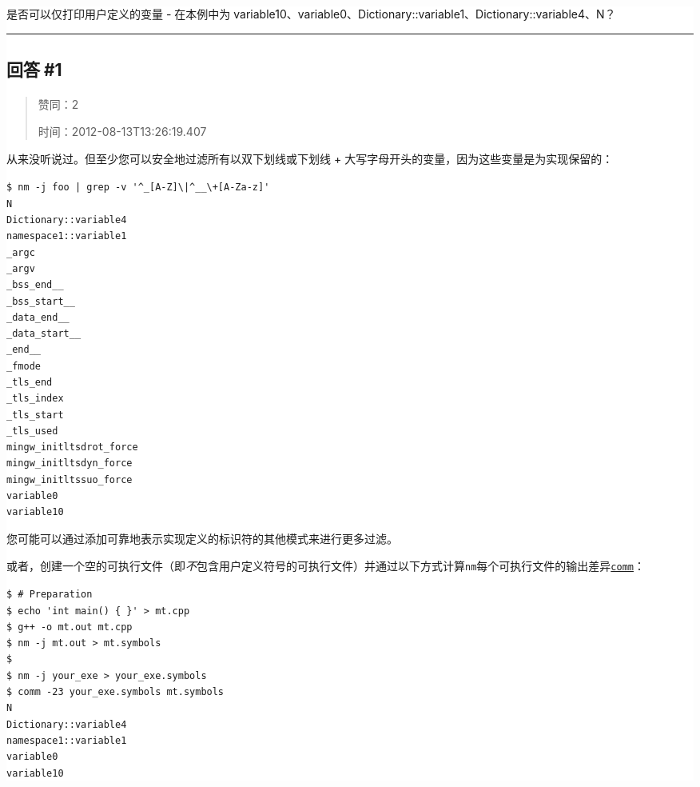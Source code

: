 
是否可以仅打印用户定义的变量 - 在本例中为 variable10、variable0、Dictionary::variable1、Dictionary::variable4、N？

* * *

## 回答 #1

> 赞同：2
> 
> 时间：2012-08-13T13:26:19.407

从来没听说过。但至少您可以安全地过滤所有以双下划线或下划线 + 大写字母开头的变量，因为这些变量是为实现保留的：

```
$ nm -j foo | grep -v '^_[A-Z]\|^__\+[A-Za-z]'
N
Dictionary::variable4
namespace1::variable1
_argc
_argv
_bss_end__
_bss_start__
_data_end__
_data_start__
_end__
_fmode
_tls_end
_tls_index
_tls_start
_tls_used
mingw_initltsdrot_force
mingw_initltsdyn_force
mingw_initltssuo_force
variable0
variable10 
```

您可能可以通过添加可靠地表示实现定义的标识符的其他模式来进行更多过滤。

或者，创建一个空的可执行文件（即*不*包含用户定义符号的可执行文件）并通过以下方式计算`nm`每个可执行文件的输出差异[`comm`](http://en.wikipedia.org/wiki/Comm)：

```
$ # Preparation
$ echo 'int main() { }' > mt.cpp
$ g++ -o mt.out mt.cpp
$ nm -j mt.out > mt.symbols
$ 
$ nm -j your_exe > your_exe.symbols
$ comm -23 your_exe.symbols mt.symbols
N
Dictionary::variable4
namespace1::variable1
variable0
variable10 
```
